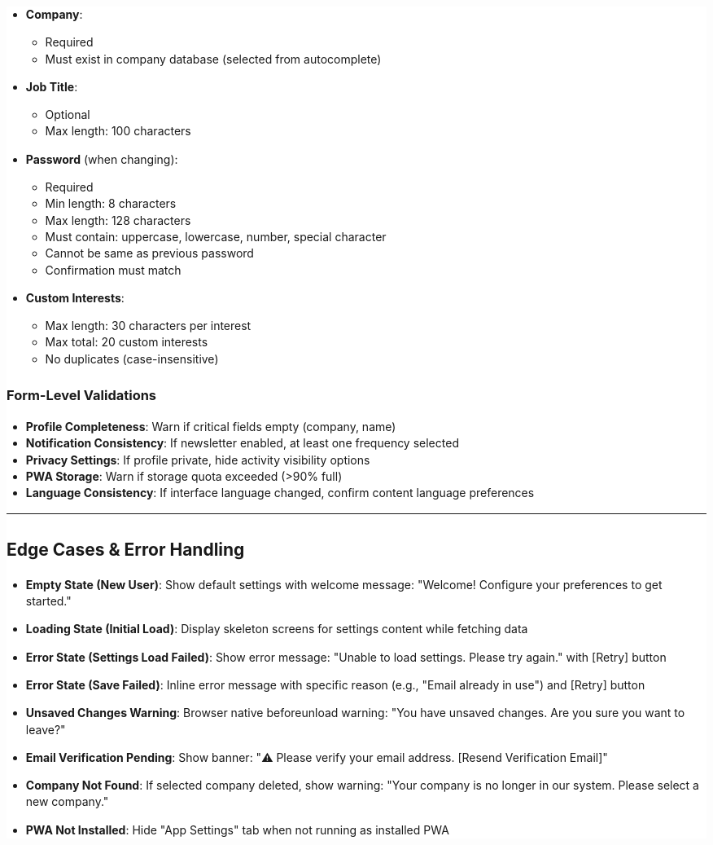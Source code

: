 - **Company**:
  - Required
  - Must exist in company database (selected from autocomplete)

- **Job Title**:
  - Optional
  - Max length: 100 characters

- **Password** (when changing):
  - Required
  - Min length: 8 characters
  - Max length: 128 characters
  - Must contain: uppercase, lowercase, number, special character
  - Cannot be same as previous password
  - Confirmation must match

- **Custom Interests**:
  - Max length: 30 characters per interest
  - Max total: 20 custom interests
  - No duplicates (case-insensitive)

### Form-Level Validations

- **Profile Completeness**: Warn if critical fields empty (company, name)
- **Notification Consistency**: If newsletter enabled, at least one frequency selected
- **Privacy Settings**: If profile private, hide activity visibility options
- **PWA Storage**: Warn if storage quota exceeded (>90% full)
- **Language Consistency**: If interface language changed, confirm content language preferences

---

## Edge Cases & Error Handling

- **Empty State (New User)**: Show default settings with welcome message: "Welcome! Configure your preferences to get started."

- **Loading State (Initial Load)**: Display skeleton screens for settings content while fetching data

- **Error State (Settings Load Failed)**: Show error message: "Unable to load settings. Please try again." with [Retry] button

- **Error State (Save Failed)**: Inline error message with specific reason (e.g., "Email already in use") and [Retry] button

- **Unsaved Changes Warning**: Browser native beforeunload warning: "You have unsaved changes. Are you sure you want to leave?"

- **Email Verification Pending**: Show banner: "⚠️ Please verify your email address. [Resend Verification Email]"

- **Company Not Found**: If selected company deleted, show warning: "Your company is no longer in our system. Please select a new company."

- **PWA Not Installed**: Hide "App Settings" tab when not running as installed PWA
